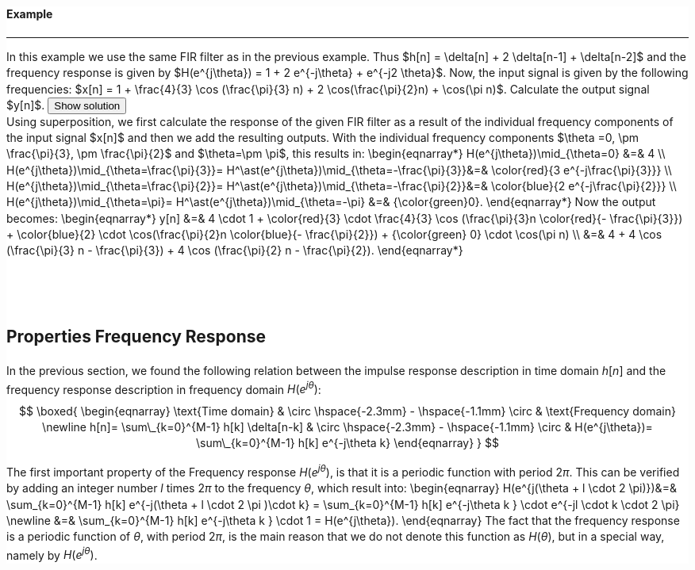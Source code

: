 

<div class="example">
<h4> Example </h4>
<hr>
In this example we use the same FIR filter as in the previous example. Thus $h[n] = \delta[n] + 2 \delta[n-1] + \delta[n-2]$ and the frequency response is given by $H(e^{j\theta}) = 1 + 2 e^{-j\theta} + e^{-j2 \theta}$. Now, the input signal is given by the following frequencies: $x[n] = 1 + \frac{4}{3} \cos (\frac{\pi}{3} n) + 2 \cos(\frac{\pi}{2}n) + \cos(\pi n)$. Calculate the output signal $y[n]$.
<button class="collapsible">Show solution</button>
<div class="content">
Using superposition, we first calculate the response of the given FIR filter as a result of the individual frequency components of the input signal $x[n]$ and then we add the resulting outputs. With the individual frequency components $\theta =0, \pm \frac{\pi}{3}, \pm \frac{\pi}{2}$ and $\theta=\pm \pi$, this results in:
\begin{eqnarray*}
H(e^{j\theta})\mid_{\theta=0} &=& 4 \\
H(e^{j\theta})\mid_{\theta=\frac{\pi}{3}}= H^\ast(e^{j\theta})\mid_{\theta=-\frac{\pi}{3}}&=&
\color{red}{3 e^{-j\frac{\pi}{3}}} \\
H(e^{j\theta})\mid_{\theta=\frac{\pi}{2}}= H^\ast(e^{j\theta})\mid_{\theta=-\frac{\pi}{2}}&=&
\color{blue}{2 e^{-j\frac{\pi}{2}}} \\
H(e^{j\theta})\mid_{\theta=\pi}= H^\ast(e^{j\theta})\mid_{\theta=-\pi} &=& {\color{green}0}.
\end{eqnarray*}
Now the output becomes:
\begin{eqnarray*}
y[n] &=& 4 \cdot 1 + \color{red}{3} \cdot \frac{4}{3} \cos (\frac{\pi}{3}n \color{red}{- \frac{\pi}{3}})
+ \color{blue}{2} \cdot \cos(\frac{\pi}{2}n \color{blue}{- \frac{\pi}{2}})
+ {\color{green} 0} \cdot \cos(\pi n) \\
&=& 4 + 4 \cos (\frac{\pi}{3} n - \frac{\pi}{3}) + 4 \cos (\frac{\pi}{2} n - \frac{\pi}{2}).
\end{eqnarray*}
</div>
</div>

<br></br>

## Properties Frequency Response
In the previous section, we found the following relation between the impulse response description in time domain $h[n]$ and the frequency response description in frequency domain $H(e^{j\theta})$:
$$
\boxed{
\begin{eqnarray}
\text{Time domain} & \circ  \hspace{-2.3mm} - \hspace{-1.1mm}  \circ & \text{Frequency domain} \newline
h[n]= \sum\_{k=0}^{M-1} h[k] \delta[n-k] & \circ  \hspace{-2.3mm} - \hspace{-1.1mm}  \circ &
H(e^{j\theta})= \sum\_{k=0}^{M-1} h[k] e^{-j\theta k}
\end{eqnarray} }
$$

The first important property of the Frequency response $H(e^{j\theta})$, is that it is a periodic function with period $2 \pi$. This can be verified by adding an integer number $l$ times $2\pi$ to the frequency $\theta$, which result into:
\begin{eqnarray}
H(e^{j(\theta + l \cdot 2 \pi)})&=& \sum\_{k=0}^{M-1} h[k] e^{-j(\theta   + l \cdot 2 \pi )\cdot k} =
\sum\_{k=0}^{M-1} h[k] e^{-j\theta k } \cdot e^{-jl \cdot k \cdot 2 \pi} \newline
&=& \sum\_{k=0}^{M-1} h[k] e^{-j\theta k } \cdot 1 = H(e^{j\theta}).
\end{eqnarray}
The fact that the frequency response is a periodic function of $\theta$, with period $2\pi$, is the main reason that we do not denote this function as $H(\theta)$, but in a special way, namely by $H(e^{j\theta})$.
